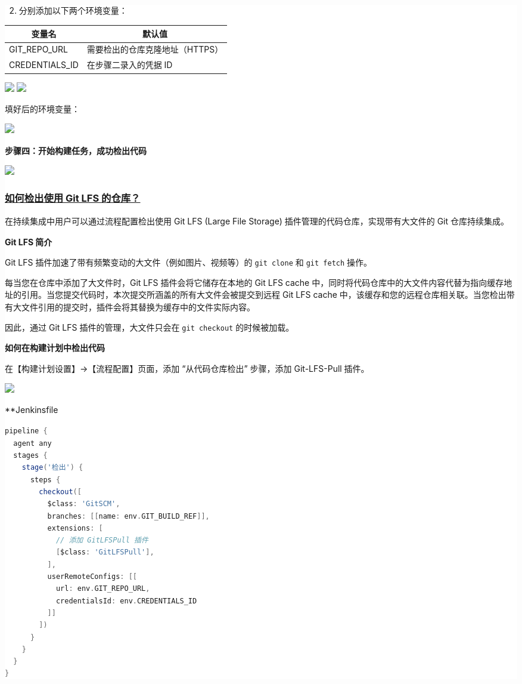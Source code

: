 2.  分别添加以下两个环境变量： 

| 变量名                              | 默认值 |
|------------------------------------|----|
| GIT_REPO_URL                   |  需要检出的仓库克隆地址（HTTPS）   |
| CREDENTIALS_ID              |   在步骤二录入的凭据 ID   |

![](https://help-assets.codehub.cn/enterprise/20200714100413.png)
![](https://help-assets.codehub.cn/enterprise/20200714100440.png)

填好后的环境变量：

![](https://help-assets.codehub.cn/enterprise/20200714100506.png)

**步骤四：开始构建任务，成功检出代码**

![](https://help-assets.codehub.cn/enterprise/20200714100543.png)

### [如何检出使用 Git LFS 的仓库？](#git-lfs)

在持续集成中用户可以通过流程配置检出使用 Git LFS (Large File Storage) 插件管理的代码仓库，实现带有大文件的 Git 仓库持续集成。

**Git LFS 简介**

Git LFS 插件加速了带有频繁变动的大文件（例如图片、视频等）的 `git clone` 和 `git fetch` 操作。

每当您在仓库中添加了大文件时，Git LFS 插件会将它储存在本地的 Git LFS cache 中，同时将代码仓库中的大文件内容代替为指向缓存地址的引用。当您提交代码时，本次提交所涵盖的所有大文件会被提交到远程 Git LFS cache 中，该缓存和您的远程仓库相关联。当您检出带有大文件引用的提交时，插件会将其替换为缓存中的文件实际内容。

因此，通过 Git LFS 插件的管理，大文件只会在 `git checkout` 的时候被加载。

**如何在构建计划中检出代码**

在【构建计划设置】->【流程配置】页面，添加 “从代码仓库检出” 步骤，添加 Git-LFS-Pull 插件。

![](https://help-assets.codehub.cn/enterprise/20200714095732.png)

**Jenkinsfile

``` groovy
pipeline {
  agent any
  stages {
    stage('检出') {
      steps {
        checkout([
          $class: 'GitSCM',
          branches: [[name: env.GIT_BUILD_REF]],
          extensions: [
            // 添加 GitLFSPull 插件
            [$class: 'GitLFSPull'],
          ],
          userRemoteConfigs: [[
            url: env.GIT_REPO_URL,
            credentialsId: env.CREDENTIALS_ID
          ]]
        ])
      }
    }
  }
}
```

